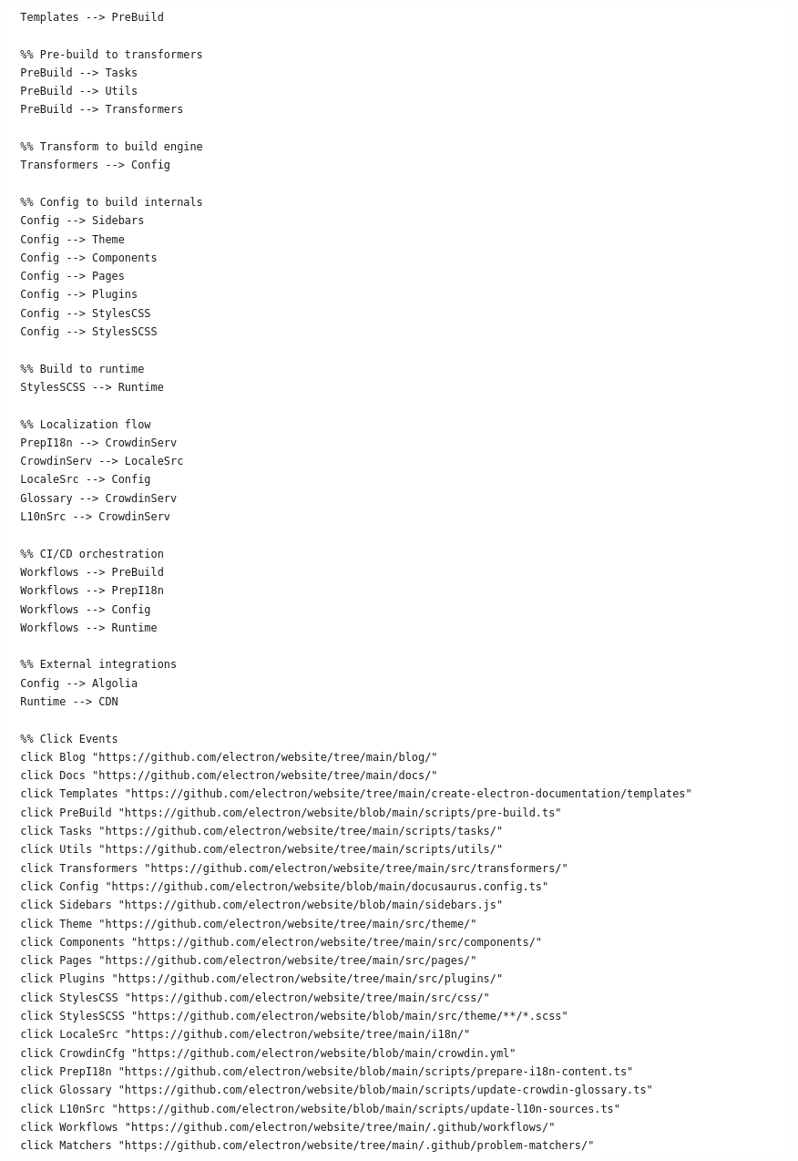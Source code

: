 ```mermaid
  Templates --> PreBuild

  %% Pre-build to transformers
  PreBuild --> Tasks
  PreBuild --> Utils
  PreBuild --> Transformers

  %% Transform to build engine
  Transformers --> Config

  %% Config to build internals
  Config --> Sidebars
  Config --> Theme
  Config --> Components
  Config --> Pages
  Config --> Plugins
  Config --> StylesCSS
  Config --> StylesSCSS

  %% Build to runtime
  StylesSCSS --> Runtime

  %% Localization flow
  PrepI18n --> CrowdinServ
  CrowdinServ --> LocaleSrc
  LocaleSrc --> Config
  Glossary --> CrowdinServ
  L10nSrc --> CrowdinServ

  %% CI/CD orchestration
  Workflows --> PreBuild
  Workflows --> PrepI18n
  Workflows --> Config
  Workflows --> Runtime

  %% External integrations
  Config --> Algolia
  Runtime --> CDN

  %% Click Events
  click Blog "https://github.com/electron/website/tree/main/blog/"
  click Docs "https://github.com/electron/website/tree/main/docs/"
  click Templates "https://github.com/electron/website/tree/main/create-electron-documentation/templates"
  click PreBuild "https://github.com/electron/website/blob/main/scripts/pre-build.ts"
  click Tasks "https://github.com/electron/website/tree/main/scripts/tasks/"
  click Utils "https://github.com/electron/website/tree/main/scripts/utils/"
  click Transformers "https://github.com/electron/website/tree/main/src/transformers/"
  click Config "https://github.com/electron/website/blob/main/docusaurus.config.ts"
  click Sidebars "https://github.com/electron/website/blob/main/sidebars.js"
  click Theme "https://github.com/electron/website/tree/main/src/theme/"
  click Components "https://github.com/electron/website/tree/main/src/components/"
  click Pages "https://github.com/electron/website/tree/main/src/pages/"
  click Plugins "https://github.com/electron/website/tree/main/src/plugins/"
  click StylesCSS "https://github.com/electron/website/tree/main/src/css/"
  click StylesSCSS "https://github.com/electron/website/blob/main/src/theme/**/*.scss"
  click LocaleSrc "https://github.com/electron/website/tree/main/i18n/"
  click CrowdinCfg "https://github.com/electron/website/blob/main/crowdin.yml"
  click PrepI18n "https://github.com/electron/website/blob/main/scripts/prepare-i18n-content.ts"
  click Glossary "https://github.com/electron/website/blob/main/scripts/update-crowdin-glossary.ts"
  click L10nSrc "https://github.com/electron/website/blob/main/scripts/update-l10n-sources.ts"
  click Workflows "https://github.com/electron/website/tree/main/.github/workflows/"
  click Matchers "https://github.com/electron/website/tree/main/.github/problem-matchers/"
```